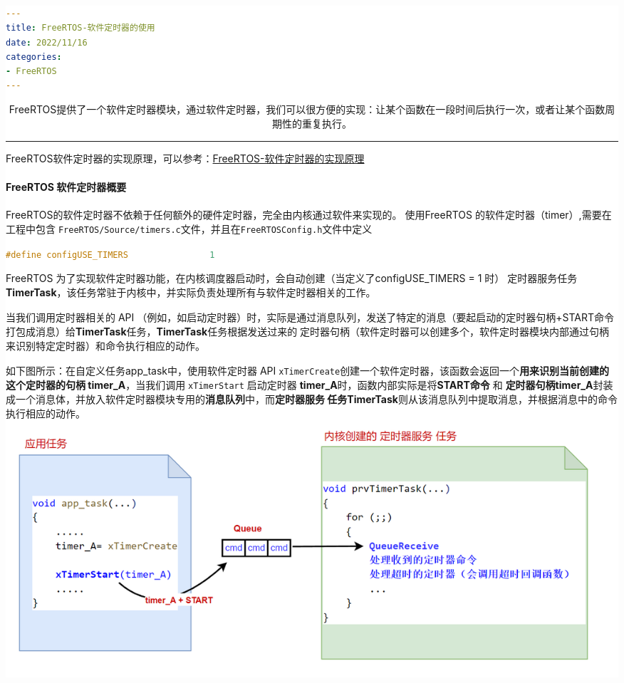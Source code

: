 ```yaml
---
title: FreeRTOS-软件定时器的使用
date: 2022/11/16
categories: 
- FreeRTOS
---
```


<center>
FreeRTOS提供了一个软件定时器模块，通过软件定时器，我们可以很方便的实现：让某个函数在一段时间后执行一次，或者让某个函数周期性的重复执行。
</center>


***

FreeRTOS软件定时器的实现原理，可以参考：[FreeRTOS-软件定时器的实现原理](https://fengxun2017.github.io/2022/11/27/FreeRTOS-principle_of_timer/)

#### FreeRTOS 软件定时器概要
FreeRTOS的软件定时器不依赖于任何额外的硬件定时器，完全由内核通过软件来实现的。
使用FreeRTOS 的软件定时器（timer）,需要在工程中包含 `FreeRTOS/Source/timers.c`文件，并且在`FreeRTOSConfig.h`文件中定义
```c
#define configUSE_TIMERS				1
```
FreeRTOS 为了实现软件定时器功能，在内核调度器启动时，会自动创建（当定义了configUSE_TIMERS = 1 时） 定时器服务任务 **TimerTask**，该任务常驻于内核中，并实际负责处理所有与软件定时器相关的工作。

当我们调用定时器相关的 API （例如，如启动定时器）时，实际是通过消息队列，发送了特定的消息（要起启动的定时器句柄+START命令打包成消息）给**TimerTask**任务，**TimerTask**任务根据发送过来的 定时器句柄（软件定时器可以创建多个，软件定时器模块内部通过句柄来识别特定定时器）和命令执行相应的动作。 

如下图所示：在自定义任务app_task中，使用软件定时器 API `xTimerCreate`创建一个软件定时器，该函数会返回一个**用来识别当前创建的这个定时器的句柄 timer_A**，当我们调用 `xTimerStart` 启动定时器 **timer_A**时，函数内部实际是将**START命令** 和 **定时器句柄timer_A**封装成一个消息体，并放入软件定时器模块专用的**消息队列**中，而**定时器服务 任务TimerTask**则从该消息队列中提取消息，并根据消息中的命令执行相应的动作。
![](./FreeRTOS-use-timer/timer-task-schema.png)
